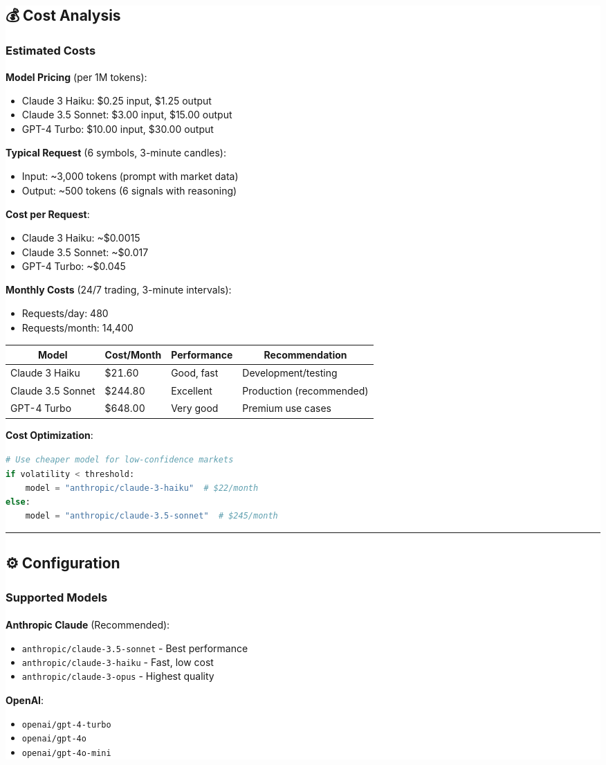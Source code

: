 
## 💰 Cost Analysis

### Estimated Costs

**Model Pricing** (per 1M tokens):
- Claude 3 Haiku: $0.25 input, $1.25 output
- Claude 3.5 Sonnet: $3.00 input, $15.00 output
- GPT-4 Turbo: $10.00 input, $30.00 output

**Typical Request** (6 symbols, 3-minute candles):
- Input: ~3,000 tokens (prompt with market data)
- Output: ~500 tokens (6 signals with reasoning)

**Cost per Request**:
- Claude 3 Haiku: ~$0.0015
- Claude 3.5 Sonnet: ~$0.017
- GPT-4 Turbo: ~$0.045

**Monthly Costs** (24/7 trading, 3-minute intervals):
- Requests/day: 480
- Requests/month: 14,400

| Model | Cost/Month | Performance | Recommendation |
|-------|-----------|-------------|----------------|
| Claude 3 Haiku | $21.60 | Good, fast | Development/testing |
| Claude 3.5 Sonnet | $244.80 | Excellent | Production (recommended) |
| GPT-4 Turbo | $648.00 | Very good | Premium use cases |

**Cost Optimization**:
```python
# Use cheaper model for low-confidence markets
if volatility < threshold:
    model = "anthropic/claude-3-haiku"  # $22/month
else:
    model = "anthropic/claude-3.5-sonnet"  # $245/month
```

---

## ⚙️ Configuration

### Supported Models

**Anthropic Claude** (Recommended):
- `anthropic/claude-3.5-sonnet` - Best performance
- `anthropic/claude-3-haiku` - Fast, low cost
- `anthropic/claude-3-opus` - Highest quality

**OpenAI**:
- `openai/gpt-4-turbo`
- `openai/gpt-4o`
- `openai/gpt-4o-mini`
